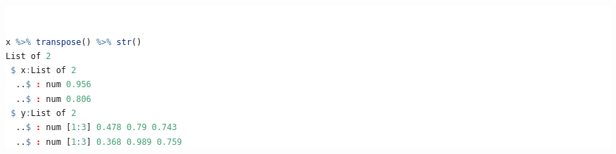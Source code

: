 ```R


x %>% transpose() %>% str()
List of 2
 $ x:List of 2
  ..$ : num 0.956
  ..$ : num 0.806
 $ y:List of 2
  ..$ : num [1:3] 0.478 0.79 0.743
  ..$ : num [1:3] 0.368 0.989 0.759
```

